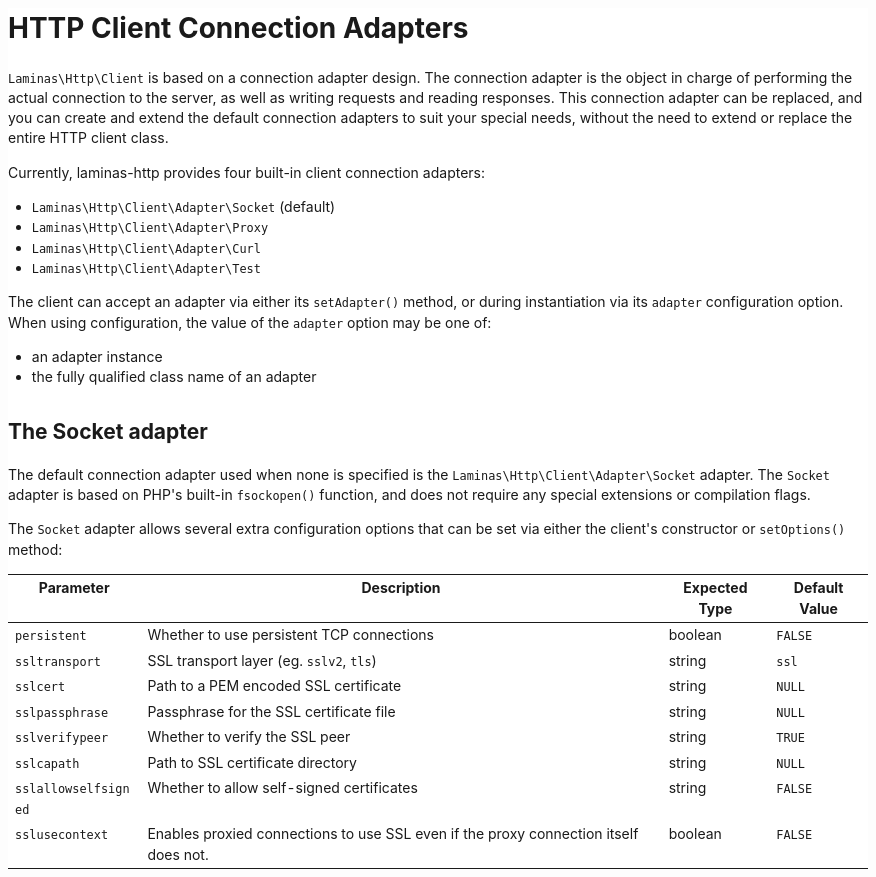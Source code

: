 # HTTP Client Connection Adapters

`Laminas\Http\Client` is based on a connection adapter design. The connection adapter is the object in
charge of performing the actual connection to the server, as well as writing requests and reading
responses. This connection adapter can be replaced, and you can create and extend the default
connection adapters to suit your special needs, without the need to extend or replace the entire
HTTP client class.

Currently, laminas-http provides four built-in client connection adapters:

- `Laminas\Http\Client\Adapter\Socket` (default)
- `Laminas\Http\Client\Adapter\Proxy`
- `Laminas\Http\Client\Adapter\Curl`
- `Laminas\Http\Client\Adapter\Test`

The client can accept an adapter via either its `setAdapter()` method, or during
instantiation via its `adapter` configuration option. When using configuration,
the value of the `adapter` option may be one of:

- an adapter instance
- the fully qualified class name of an adapter

## The Socket adapter

The default connection adapter used when none is specified is the
`Laminas\Http\Client\Adapter\Socket` adapter.  The `Socket` adapter is based on
PHP's built-in `fsockopen()` function, and does not require any special
extensions or compilation flags.

The `Socket` adapter allows several extra configuration options that can be set
via either the client's constructor or `setOptions()` method:

Parameter            | Description                                                                          | Expected Type | Default Value
---------------------|--------------------------------------------------------------------------------------|---------------|--------------
`persistent`         | Whether to use persistent TCP connections                                            | boolean       | `FALSE`
`ssltransport`       | SSL transport layer (eg. `sslv2`, `tls`)                                             | string        | `ssl` 
`sslcert`            | Path to a PEM encoded SSL certificate                                                | string        | `NULL`
`sslpassphrase`      | Passphrase for the SSL certificate file                                              | string        | `NULL`
`sslverifypeer`      | Whether to verify the SSL peer                                                       | string        | `TRUE`
`sslcapath`          | Path to SSL certificate directory                                                    | string        | `NULL`
`sslallowselfsigned` | Whether to allow self-signed certificates                                            | string        | `FALSE`
`sslusecontext`      | Enables proxied connections to use SSL even if the proxy connection itself does not. | boolean       | `FALSE`
